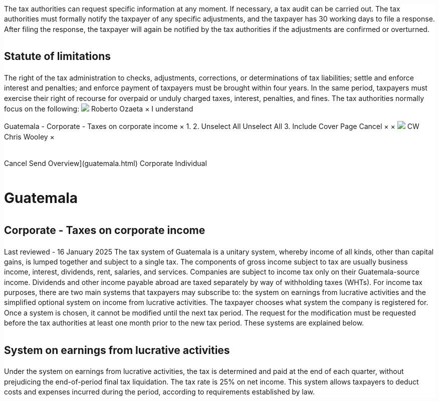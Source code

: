 The tax authorities can request specific information at any moment. If necessary, a tax audit can be carried out. The tax authorities must formally notify the taxpayer of any specific adjustments, and the taxpayer has 30 working days to file a response. After filing the response, the taxpayer will again be notified by the tax authorities if the adjustments are confirmed or overturned.
## Statute of limitations
The right of the tax administration to checks, adjustments, corrections, or determinations of tax liabilities; settle and enforce interest and penalties; and enforce payment of taxpayers must be brought within four years. In the same period, taxpayers must exercise their right of recourse for overpaid or unduly charged taxes, interest, penalties, and fines.
The tax authorities normally focus on the following:
![](-/media/world-wide-tax-summaries/guatemalaroberto-estuardo-ozaetaguatemala--roberto-ozaetajpg20200707161242252.ashx%3Frev=d15c2b7b4be340d5ad7ac33d4977cc27&revision=d15c2b7b-4be3-40d5-ad7a-c33d4977cc27&hash=BE053AD2CE83D42271EA01B1E8E885D86833AE18)
Roberto Ozaeta
×
I understand

Guatemala - Corporate - Taxes on corporate income
×
1.
2.
Unselect All
Unselect All
3.
Include Cover Page
Cancel
×
×
![](-/media/world-wide-tax-summaries/attachments/global---chris-wooley.ashx%3Frev=ac5e5f3223b34096b1afc2a6009c7320&revision=ac5e5f32-23b3-4096-b1af-c2a6009c7320&hash=859B7ADC84DC2CBEC9760E9E6EE7DE6D0A8BFCDF)
CW
Chris Wooley
×
######
Cancel
Send
Overview](guatemala.html)
Corporate
Individual
# Guatemala
## Corporate - Taxes on corporate income
Last reviewed - 16 January 2025
The tax system of Guatemala is a unitary system, whereby income of all kinds, other than capital gains, is lumped together and subject to a single tax. The components of gross income subject to tax are usually business income, interest, dividends, rent, salaries, and services. Companies are subject to income tax only on their Guatemala-source income. Dividends and other income payable abroad are taxed separately by way of withholding taxes (WHTs).
For income tax purposes, there are two main systems that taxpayers may subscribe to: the system on earnings from lucrative activities and the simplified optional system on income from lucrative activities. The taxpayer chooses what system the company is registered for. Once a system is chosen, it cannot be modified until the next tax period. The request for the modification must be requested before the tax authorities at least one month prior to the new tax period.
These systems are explained below.
## System on earnings from lucrative activities
Under the system on earnings from lucrative activities, the tax is determined and paid at the end of each quarter, without prejudicing the end-of-period final tax liquidation. The tax rate is 25% on net income.
This system allows taxpayers to deduct costs and expenses incurred during the period, according to requirements established by law.